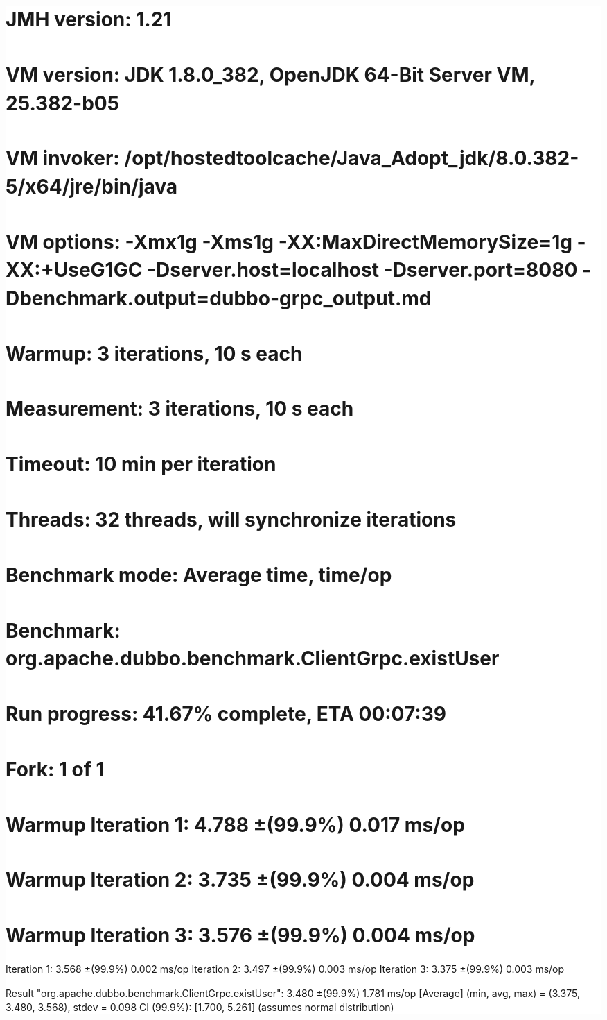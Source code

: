 
# JMH version: 1.21
# VM version: JDK 1.8.0_382, OpenJDK 64-Bit Server VM, 25.382-b05
# VM invoker: /opt/hostedtoolcache/Java_Adopt_jdk/8.0.382-5/x64/jre/bin/java
# VM options: -Xmx1g -Xms1g -XX:MaxDirectMemorySize=1g -XX:+UseG1GC -Dserver.host=localhost -Dserver.port=8080 -Dbenchmark.output=dubbo-grpc_output.md
# Warmup: 3 iterations, 10 s each
# Measurement: 3 iterations, 10 s each
# Timeout: 10 min per iteration
# Threads: 32 threads, will synchronize iterations
# Benchmark mode: Average time, time/op
# Benchmark: org.apache.dubbo.benchmark.ClientGrpc.existUser

# Run progress: 41.67% complete, ETA 00:07:39
# Fork: 1 of 1
# Warmup Iteration   1: 4.788 ±(99.9%) 0.017 ms/op
# Warmup Iteration   2: 3.735 ±(99.9%) 0.004 ms/op
# Warmup Iteration   3: 3.576 ±(99.9%) 0.004 ms/op
Iteration   1: 3.568 ±(99.9%) 0.002 ms/op
Iteration   2: 3.497 ±(99.9%) 0.003 ms/op
Iteration   3: 3.375 ±(99.9%) 0.003 ms/op


Result "org.apache.dubbo.benchmark.ClientGrpc.existUser":
  3.480 ±(99.9%) 1.781 ms/op [Average]
  (min, avg, max) = (3.375, 3.480, 3.568), stdev = 0.098
  CI (99.9%): [1.700, 5.261] (assumes normal distribution)
